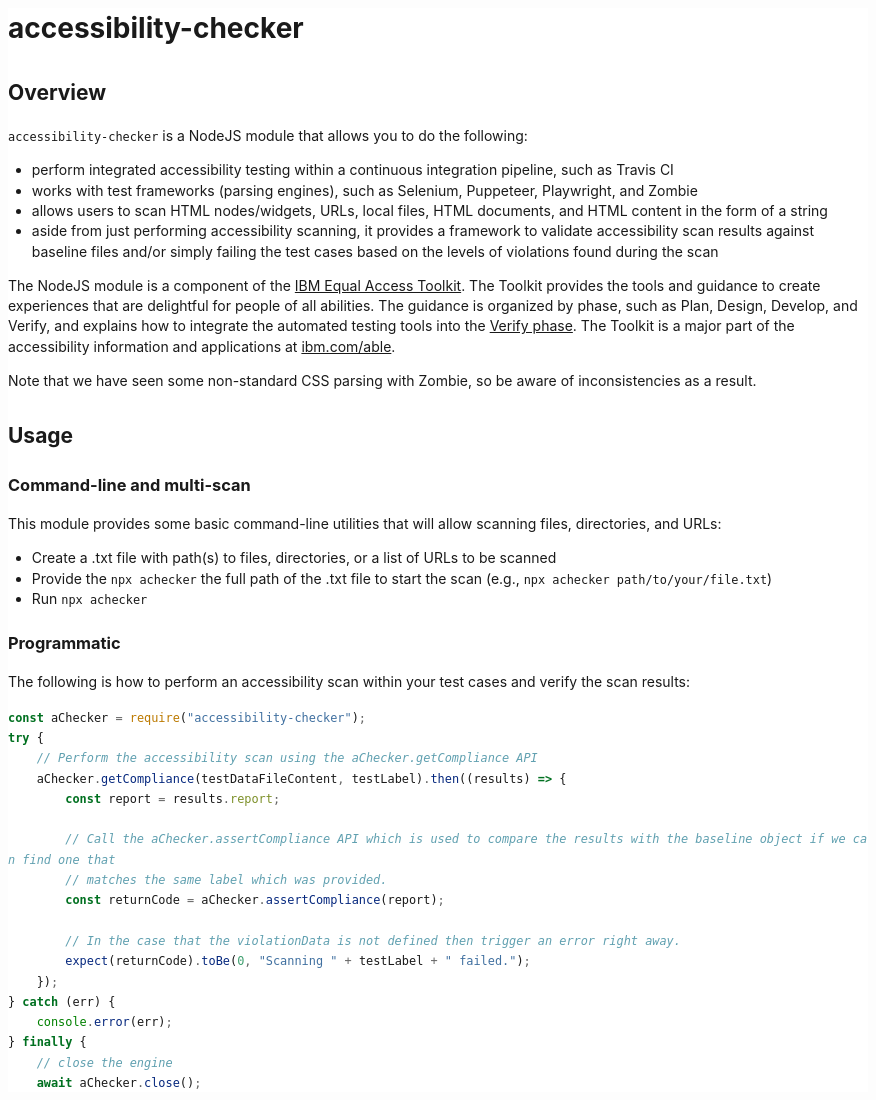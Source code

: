 # accessibility-checker

## Overview

`accessibility-checker` is a NodeJS module that allows you to do the following:

- perform integrated accessibility testing within a continuous integration pipeline, such as Travis CI
- works with test frameworks (parsing engines), such as Selenium, Puppeteer, Playwright, and Zombie
- allows users to scan HTML nodes/widgets, URLs, local files, HTML documents, and HTML content in the form of a string
- aside from just performing accessibility scanning, it provides a framework to validate accessibility scan results against baseline files and/or simply failing the test cases based on the levels of violations found during the scan

The NodeJS module is a component of the [IBM Equal Access Toolkit](https://ibm.com/able/toolkit).
The Toolkit provides the tools and guidance to create experiences that are delightful for people of all abilities.
The guidance is organized by phase, such as Plan, Design, Develop, and Verify, and explains how to integrate the automated testing tools into the [Verify phase](https://www.ibm.com/able/toolkit/verify/overview).
The Toolkit is a major part of the accessibility information and applications at [ibm.com/able](https://ibm.com/able/).

Note that we have seen some non-standard CSS parsing with Zombie, so be aware of inconsistencies as a result.

## Usage

### Command-line and multi-scan

This module provides some basic command-line utilities that will allow scanning files, directories, and URLs:

- Create a .txt file with path(s) to files, directories, or a list of URLs to be scanned
- Provide the `npx achecker` the full path of the .txt file to start the scan (e.g., `npx achecker path/to/your/file.txt`)
- Run `npx achecker`

### Programmatic

The following is how to perform an accessibility scan within your test cases and verify the scan results:

```javascript
const aChecker = require("accessibility-checker");
try {
    // Perform the accessibility scan using the aChecker.getCompliance API
    aChecker.getCompliance(testDataFileContent, testLabel).then((results) => {
        const report = results.report;

        // Call the aChecker.assertCompliance API which is used to compare the results with the baseline object if we can find one that
        // matches the same label which was provided.
        const returnCode = aChecker.assertCompliance(report);

        // In the case that the violationData is not defined then trigger an error right away.
        expect(returnCode).toBe(0, "Scanning " + testLabel + " failed.");
    });
} catch (err) {
    console.error(err);
} finally {
    // close the engine
    await aChecker.close();
```